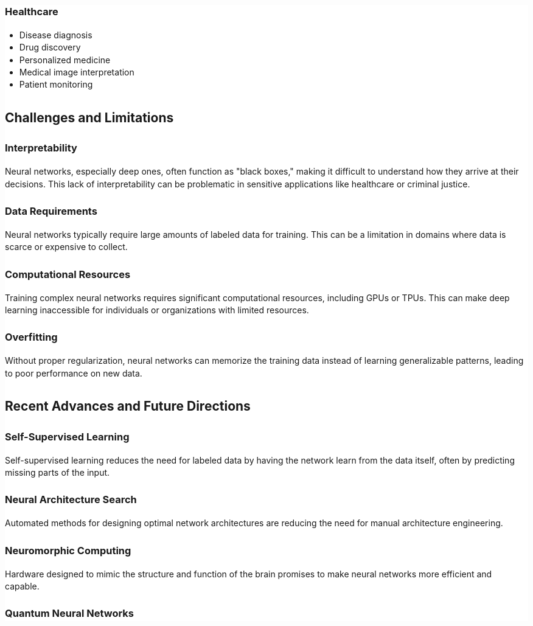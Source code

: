 ### Healthcare

- Disease diagnosis
- Drug discovery
- Personalized medicine
- Medical image interpretation
- Patient monitoring

## Challenges and Limitations

### Interpretability

Neural networks, especially deep ones, often function as "black boxes," making it difficult to understand how they arrive at their decisions. This lack of interpretability can be problematic in sensitive applications like healthcare or criminal justice.

### Data Requirements

Neural networks typically require large amounts of labeled data for training. This can be a limitation in domains where data is scarce or expensive to collect.

### Computational Resources

Training complex neural networks requires significant computational resources, including GPUs or TPUs. This can make deep learning inaccessible for individuals or organizations with limited resources.

### Overfitting

Without proper regularization, neural networks can memorize the training data instead of learning generalizable patterns, leading to poor performance on new data.

## Recent Advances and Future Directions

### Self-Supervised Learning

Self-supervised learning reduces the need for labeled data by having the network learn from the data itself, often by predicting missing parts of the input.

### Neural Architecture Search

Automated methods for designing optimal network architectures are reducing the need for manual architecture engineering.

### Neuromorphic Computing

Hardware designed to mimic the structure and function of the brain promises to make neural networks more efficient and capable.

### Quantum Neural Networks
